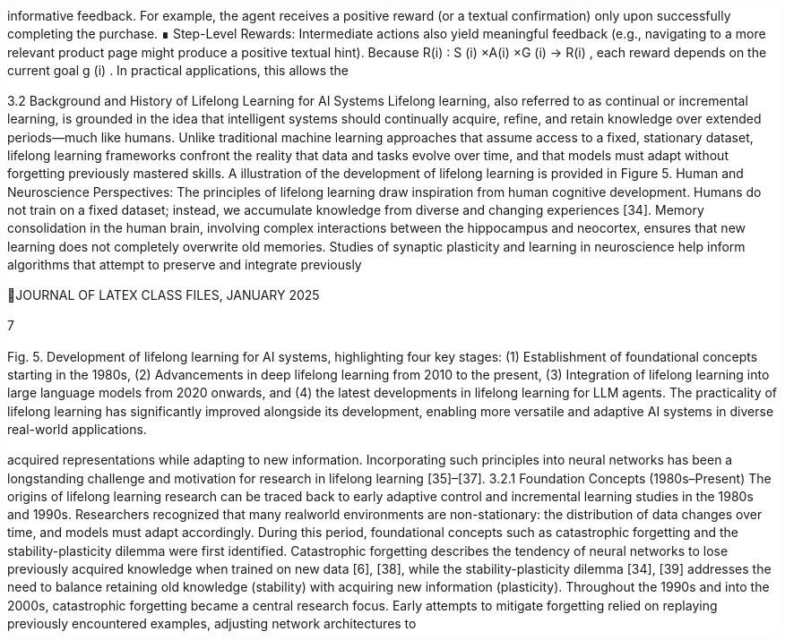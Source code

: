 informative feedback. For example, the agent receives a positive reward (or a textual confirmation) only upon successfully completing the purchase.
∎ Step-Level Rewards: Intermediate actions also yield meaningful feedback (e.g., navigating to a more relevant product
page might produce a positive textual hint).
Because R(i) ∶ S (i) ×A(i) ×G (i) → R(i) , each reward depends
on the current goal g (i) . In practical applications, this allows the

3.2 Background and History of Lifelong Learning for AI
Systems
Lifelong learning, also referred to as continual or incremental learning, is grounded in the idea that intelligent systems
should continually acquire, refine, and retain knowledge
over extended periods—much like humans. Unlike traditional machine learning approaches that assume access to
a fixed, stationary dataset, lifelong learning frameworks
confront the reality that data and tasks evolve over time,
and that models must adapt without forgetting previously
mastered skills. A illustration of the development of lifelong
learning is provided in Figure 5.
Human and Neuroscience Perspectives: The principles of lifelong learning draw inspiration from human
cognitive development. Humans do not train on a fixed
dataset; instead, we accumulate knowledge from diverse
and changing experiences [34]. Memory consolidation in
the human brain, involving complex interactions between
the hippocampus and neocortex, ensures that new learning
does not completely overwrite old memories. Studies of
synaptic plasticity and learning in neuroscience help inform
algorithms that attempt to preserve and integrate previously

JOURNAL OF LATEX CLASS FILES, JANUARY 2025

7

Fig. 5. Development of lifelong learning for AI systems, highlighting four key stages: (1) Establishment of foundational concepts starting in the
1980s, (2) Advancements in deep lifelong learning from 2010 to the present, (3) Integration of lifelong learning into large language models from
2020 onwards, and (4) the latest developments in lifelong learning for LLM agents. The practicality of lifelong learning has significantly improved
alongside its development, enabling more versatile and adaptive AI systems in diverse real-world applications.

acquired representations while adapting to new information. Incorporating such principles into neural networks has
been a longstanding challenge and motivation for research
in lifelong learning [35]–[37].
3.2.1 Foundation Concepts (1980s–Present)
The origins of lifelong learning research can be traced back
to early adaptive control and incremental learning studies in
the 1980s and 1990s. Researchers recognized that many realworld environments are non-stationary: the distribution of
data changes over time, and models must adapt accordingly. During this period, foundational concepts such as
catastrophic forgetting and the stability-plasticity dilemma
were first identified. Catastrophic forgetting describes the
tendency of neural networks to lose previously acquired
knowledge when trained on new data [6], [38], while the
stability-plasticity dilemma [34], [39] addresses the need to
balance retaining old knowledge (stability) with acquiring
new information (plasticity).
Throughout the 1990s and into the 2000s, catastrophic
forgetting became a central research focus. Early attempts
to mitigate forgetting relied on replaying previously encountered examples, adjusting network architectures to